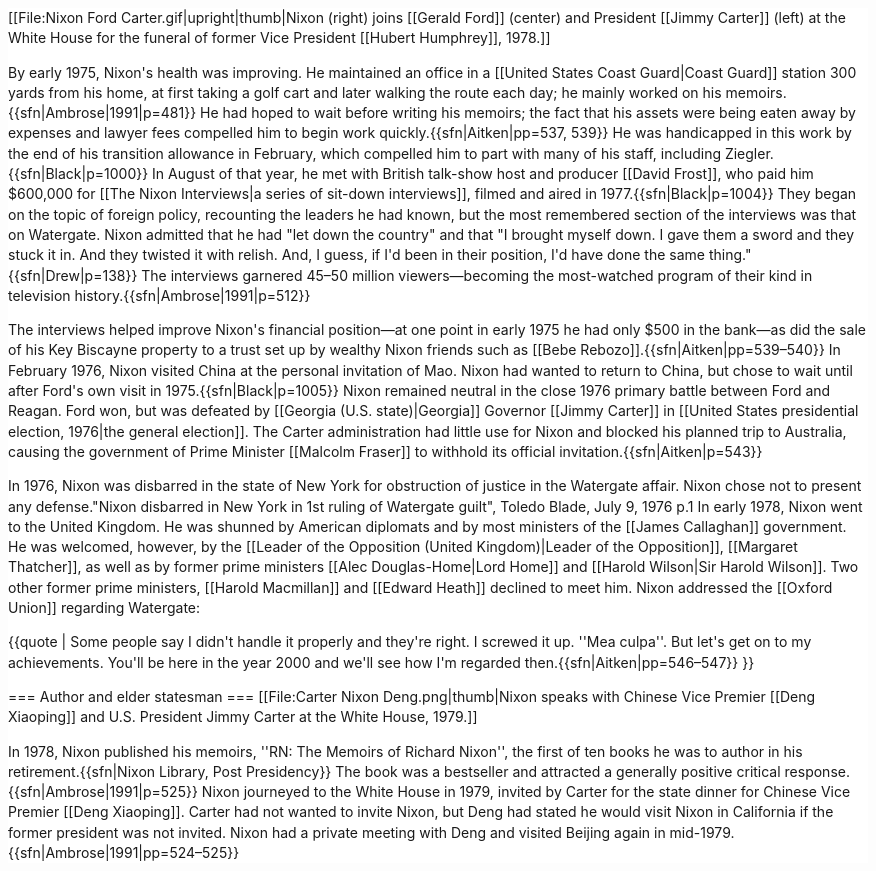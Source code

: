 [[File:Nixon Ford Carter.gif|upright|thumb|Nixon (right) joins [[Gerald Ford]] (center) and President [[Jimmy Carter]] (left) at the White House for the funeral of former Vice President [[Hubert Humphrey]], 1978.]]

By early 1975, Nixon's health was improving. He maintained an office in a [[United States Coast Guard|Coast Guard]] station 300 yards from his home, at first taking a golf cart and later walking the route each day; he mainly worked on his memoirs.{{sfn|Ambrose|1991|p=481}} He had hoped to wait before writing his memoirs; the fact that his assets were being eaten away by expenses and lawyer fees compelled him to begin work quickly.{{sfn|Aitken|pp=537, 539}} He was handicapped in this work by the end of his transition allowance in February, which compelled him to part with many of his staff, including Ziegler.{{sfn|Black|p=1000}} In August of that year, he met with British talk-show host and producer [[David Frost]], who paid him $600,000 for [[The Nixon Interviews|a series of sit-down interviews]], filmed and aired in 1977.{{sfn|Black|p=1004}} They began on the topic of foreign policy, recounting the leaders he had known, but the most remembered section of the interviews was that on Watergate. Nixon admitted that he had "let down the country" and that "I brought myself down. I gave them a sword and they stuck it in. And they twisted it with relish. And, I guess, if I'd been in their position, I'd have done the same thing."{{sfn|Drew|p=138}} The interviews garnered 45–50&nbsp;million viewers—becoming the most-watched program of their kind in television history.{{sfn|Ambrose|1991|p=512}}

The interviews helped improve Nixon's financial position—at one point in early 1975 he had only $500 in the bank—as did the sale of his Key Biscayne property to a trust set up by wealthy Nixon friends such as [[Bebe Rebozo]].{{sfn|Aitken|pp=539–540}} In February 1976, Nixon visited China at the personal invitation of Mao. Nixon had wanted to return to China, but chose to wait until after Ford's own visit in 1975.{{sfn|Black|p=1005}} Nixon remained neutral in the close 1976 primary battle between Ford and Reagan. Ford won, but was defeated by [[Georgia (U.S. state)|Georgia]] Governor [[Jimmy Carter]] in [[United States presidential election, 1976|the general election]]. The Carter administration had little use for Nixon and blocked his planned trip to Australia, causing the government of Prime Minister [[Malcolm Fraser]] to withhold its official invitation.{{sfn|Aitken|p=543}}

In 1976, Nixon was disbarred in the state of New York for obstruction of justice in the Watergate affair. Nixon chose not to present any defense.<ref>"Nixon disbarred in New York in 1st ruling of Watergate guilt", Toledo Blade, July 9, 1976 p.1</ref>
In early 1978, Nixon went to the United Kingdom. He was shunned by American diplomats and by most ministers of the [[James Callaghan]] government. He was welcomed, however, by the [[Leader of the Opposition (United Kingdom)|Leader of the Opposition]], [[Margaret Thatcher]], as well as by former prime ministers [[Alec Douglas-Home|Lord Home]] and [[Harold Wilson|Sir Harold Wilson]]. Two other former prime ministers, [[Harold Macmillan]] and [[Edward Heath]] declined to meet him. Nixon addressed the [[Oxford Union]] regarding Watergate:

{{quote |
Some people say I didn't handle it properly and they're right. I screwed it up. ''Mea culpa''. But let's get on to my achievements. You'll be here in the year 2000 and we'll see how I'm regarded then.{{sfn|Aitken|pp=546–547}}
}}

=== Author and elder statesman ===
[[File:Carter Nixon Deng.png|thumb|Nixon speaks with Chinese Vice Premier [[Deng Xiaoping]] and U.S. President Jimmy Carter at the White House, 1979.]]

In 1978, Nixon published his memoirs, ''RN: The Memoirs of Richard Nixon'', the first of ten books he was to author in his retirement.{{sfn|Nixon Library, Post Presidency}} The book was a bestseller and attracted a generally positive critical response.{{sfn|Ambrose|1991|p=525}} Nixon journeyed to the White House in 1979, invited by Carter for the state dinner for Chinese Vice Premier [[Deng Xiaoping]]. Carter had not wanted to invite Nixon, but Deng had stated he would visit Nixon in California if the former president was not invited. Nixon had a private meeting with Deng and visited Beijing again in mid-1979.{{sfn|Ambrose|1991|pp=524–525}}
